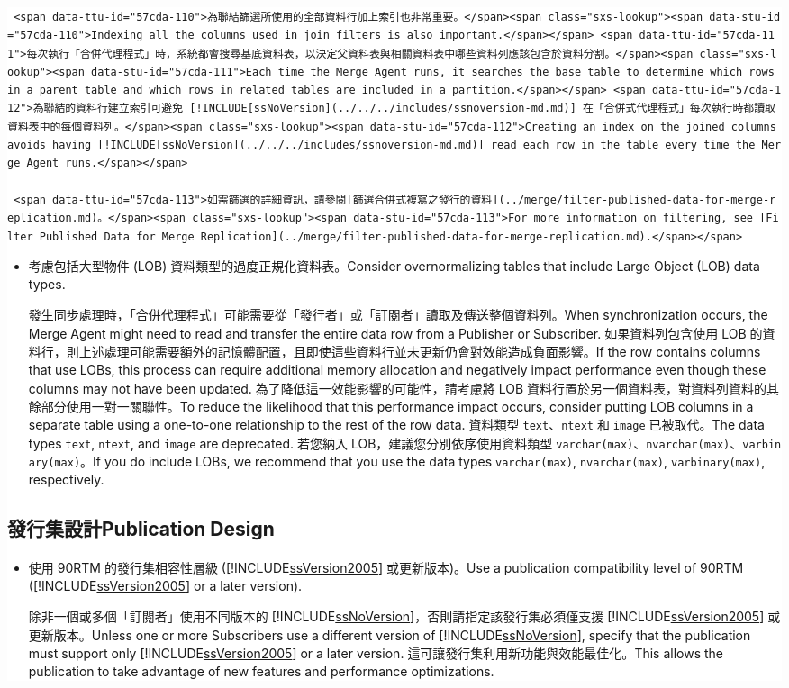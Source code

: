     <span data-ttu-id="57cda-110">為聯結篩選所使用的全部資料行加上索引也非常重要。</span><span class="sxs-lookup"><span data-stu-id="57cda-110">Indexing all the columns used in join filters is also important.</span></span> <span data-ttu-id="57cda-111">每次執行「合併代理程式」時，系統都會搜尋基底資料表，以決定父資料表與相關資料表中哪些資料列應該包含於資料分割。</span><span class="sxs-lookup"><span data-stu-id="57cda-111">Each time the Merge Agent runs, it searches the base table to determine which rows in a parent table and which rows in related tables are included in a partition.</span></span> <span data-ttu-id="57cda-112">為聯結的資料行建立索引可避免 [!INCLUDE[ssNoVersion](../../../includes/ssnoversion-md.md)] 在「合併式代理程式」每次執行時都讀取資料表中的每個資料列。</span><span class="sxs-lookup"><span data-stu-id="57cda-112">Creating an index on the joined columns avoids having [!INCLUDE[ssNoVersion](../../../includes/ssnoversion-md.md)] read each row in the table every time the Merge Agent runs.</span></span>  
  
     <span data-ttu-id="57cda-113">如需篩選的詳細資訊，請參閱[篩選合併式複寫之發行的資料](../merge/filter-published-data-for-merge-replication.md)。</span><span class="sxs-lookup"><span data-stu-id="57cda-113">For more information on filtering, see [Filter Published Data for Merge Replication](../merge/filter-published-data-for-merge-replication.md).</span></span>  
  
-   <span data-ttu-id="57cda-114">考慮包括大型物件 (LOB) 資料類型的過度正規化資料表。</span><span class="sxs-lookup"><span data-stu-id="57cda-114">Consider overnormalizing tables that include Large Object (LOB) data types.</span></span>  
  
     <span data-ttu-id="57cda-115">發生同步處理時，「合併代理程式」可能需要從「發行者」或「訂閱者」讀取及傳送整個資料列。</span><span class="sxs-lookup"><span data-stu-id="57cda-115">When synchronization occurs, the Merge Agent might need to read and transfer the entire data row from a Publisher or Subscriber.</span></span> <span data-ttu-id="57cda-116">如果資料列包含使用 LOB 的資料行，則上述處理可能需要額外的記憶體配置，且即使這些資料行並未更新仍會對效能造成負面影響。</span><span class="sxs-lookup"><span data-stu-id="57cda-116">If the row contains columns that use LOBs, this process can require additional memory allocation and negatively impact performance even though these columns may not have been updated.</span></span> <span data-ttu-id="57cda-117">為了降低這一效能影響的可能性，請考慮將 LOB 資料行置於另一個資料表，對資料列資料的其餘部分使用一對一關聯性。</span><span class="sxs-lookup"><span data-stu-id="57cda-117">To reduce the likelihood that this performance impact occurs, consider putting LOB columns in a separate table using a one-to-one relationship to the rest of the row data.</span></span> <span data-ttu-id="57cda-118">資料類型 `text`、`ntext` 和 `image` 已被取代。</span><span class="sxs-lookup"><span data-stu-id="57cda-118">The data types `text`, `ntext`, and `image` are deprecated.</span></span> <span data-ttu-id="57cda-119">若您納入 LOB，建議您分別依序使用資料類型 `varchar(max)`、`nvarchar(max)`、`varbinary(max)`。</span><span class="sxs-lookup"><span data-stu-id="57cda-119">If you do include LOBs, we recommend that you use the data types `varchar(max)`, `nvarchar(max)`, `varbinary(max)`, respectively.</span></span>  
  
## <a name="publication-design"></a><span data-ttu-id="57cda-120">發行集設計</span><span class="sxs-lookup"><span data-stu-id="57cda-120">Publication Design</span></span>  
  
-   <span data-ttu-id="57cda-121">使用 90RTM 的發行集相容性層級 ([!INCLUDE[ssVersion2005](../../../includes/ssversion2005-md.md)] 或更新版本)。</span><span class="sxs-lookup"><span data-stu-id="57cda-121">Use a publication compatibility level of 90RTM ([!INCLUDE[ssVersion2005](../../../includes/ssversion2005-md.md)] or a later version).</span></span>  
  
     <span data-ttu-id="57cda-122">除非一個或多個「訂閱者」使用不同版本的 [!INCLUDE[ssNoVersion](../../../includes/ssnoversion-md.md)]，否則請指定該發行集必須僅支援 [!INCLUDE[ssVersion2005](../../../includes/ssversion2005-md.md)] 或更新版本。</span><span class="sxs-lookup"><span data-stu-id="57cda-122">Unless one or more Subscribers use a different version of [!INCLUDE[ssNoVersion](../../../includes/ssnoversion-md.md)], specify that the publication must support only [!INCLUDE[ssVersion2005](../../../includes/ssversion2005-md.md)] or a later version.</span></span> <span data-ttu-id="57cda-123">這可讓發行集利用新功能與效能最佳化。</span><span class="sxs-lookup"><span data-stu-id="57cda-123">This allows the publication to take advantage of new features and performance optimizations.</span></span>  
  